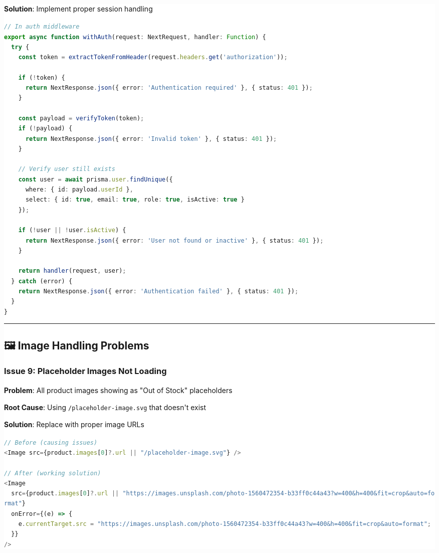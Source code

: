 **Solution**: Implement proper session handling
```typescript
// In auth middleware
export async function withAuth(request: NextRequest, handler: Function) {
  try {
    const token = extractTokenFromHeader(request.headers.get('authorization'));
    
    if (!token) {
      return NextResponse.json({ error: 'Authentication required' }, { status: 401 });
    }

    const payload = verifyToken(token);
    if (!payload) {
      return NextResponse.json({ error: 'Invalid token' }, { status: 401 });
    }

    // Verify user still exists
    const user = await prisma.user.findUnique({
      where: { id: payload.userId },
      select: { id: true, email: true, role: true, isActive: true }
    });

    if (!user || !user.isActive) {
      return NextResponse.json({ error: 'User not found or inactive' }, { status: 401 });
    }

    return handler(request, user);
  } catch (error) {
    return NextResponse.json({ error: 'Authentication failed' }, { status: 401 });
  }
}
```

---

## 🖼️ Image Handling Problems

### **Issue 9: Placeholder Images Not Loading**
**Problem**: All product images showing as "Out of Stock" placeholders

**Root Cause**: Using `/placeholder-image.svg` that doesn't exist

**Solution**: Replace with proper image URLs
```typescript
// Before (causing issues)
<Image src={product.images[0]?.url || "/placeholder-image.svg"} />

// After (working solution)
<Image 
  src={product.images[0]?.url || "https://images.unsplash.com/photo-1560472354-b33ff0c44a43?w=400&h=400&fit=crop&auto=format"} 
  onError={(e) => {
    e.currentTarget.src = "https://images.unsplash.com/photo-1560472354-b33ff0c44a43?w=400&h=400&fit=crop&auto=format";
  }}
/>
```
